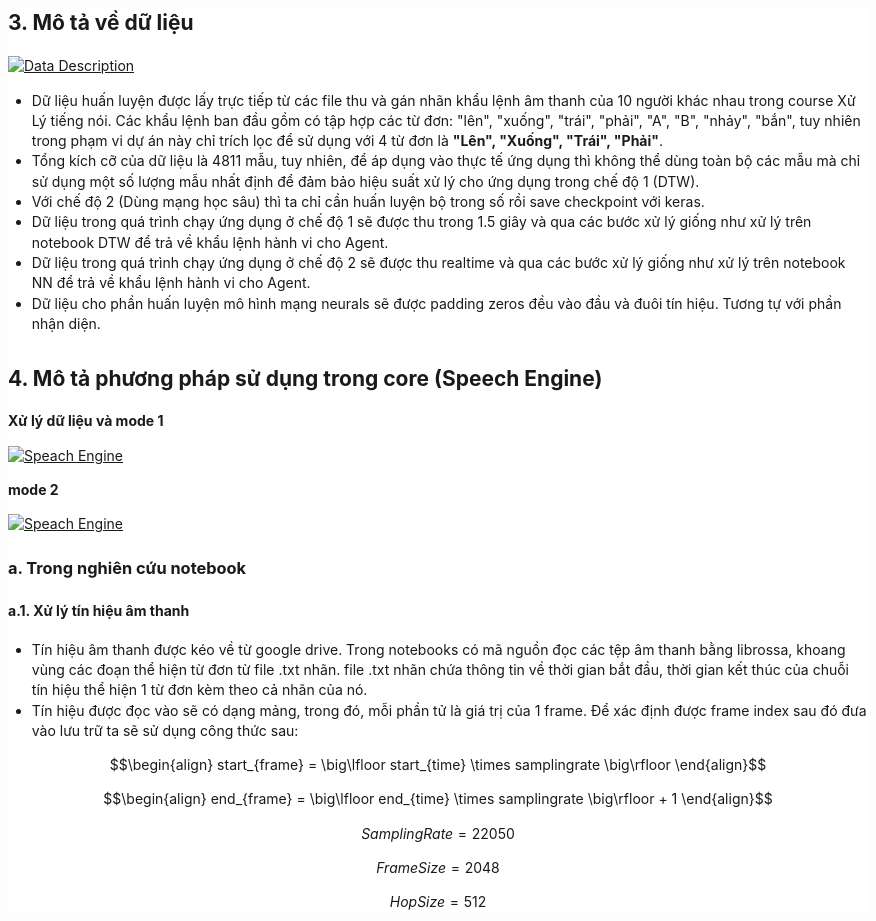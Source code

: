 ## 3. Mô tả về dữ liệu

[![Data Description](https://raw.githubusercontent.com/Warlock-NTD/Maze-Game-Speech-Operation/main/Material/preview.jpg)](https://user-images.githubusercontent.com/76658438/174886123-281ee8cd-4220-4c64-a924-8bf795f99101.mp4)

- Dữ liệu huấn luyện được lấy trực tiếp từ các file thu và gán nhãn khẩu lệnh âm thanh của 10 người khác nhau trong course Xử Lý tiếng nói. Các khẩu lệnh ban đầu gồm có tập hợp các từ đơn: "lên", "xuống", "trái", "phải", "A", "B", "nhảy", "bắn", tuy nhiên trong phạm vi dự án này chỉ trích lọc để sử dụng với 4 từ đơn là **"Lên", "Xuống", "Trái", "Phải"**.
- Tổng kích cỡ của dữ liệu là 4811 mẫu, tuy nhiên, để áp dụng vào thực tế ứng dụng thì không thể dùng toàn bộ các mẫu mà chỉ sử dụng một số lượng mẫu nhất định để đảm bảo hiệu suất xử lý cho ứng dụng trong chế độ 1 (DTW).
- Với chế độ 2 (Dùng mạng học sâu) thì ta chỉ cần huấn luyện bộ trong số rồi save checkpoint với keras.
- Dữ liệu trong quá trình chạy ứng dụng ở chế độ 1 sẽ được thu trong 1.5 giây và qua các bước xử lý giống như xử lý trên notebook DTW để trả về khẩu lệnh hành vi cho Agent.
- Dữ liệu trong quá trình chạy ứng dụng ở chế độ 2 sẽ được thu realtime và qua các bước xử lý giống như xử lý trên notebook NN để trả về khẩu lệnh hành vi cho Agent.
- Dữ liệu cho phần huấn luyện mô hình mạng neurals sẽ được padding zeros đều vào đầu và đuôi tín hiệu. Tương tự với phần nhận diện.

## 4. Mô tả phương pháp sử dụng trong core (Speech Engine)

**Xử lý dữ liệu và mode 1**

[![Speach Engine](https://raw.githubusercontent.com/Warlock-NTD/Maze-Game-Speech-Operation/main/Material/preview.png)](https://www.youtube.com/watch?v=ZdeAOv02dZU)

**mode 2**

[![Speach Engine](https://raw.githubusercontent.com/Warlock-NTD/Maze-Game-Speech-Operation/main/Material/preview.png)](https://www.youtube.com/watch?v=_YcUxt5j_p0)

### a. Trong nghiên cứu notebook
#### a.1. Xử lý tín hiệu âm thanh
- Tín hiệu âm thanh được kéo về từ google drive. Trong notebooks có mã nguồn đọc các tệp âm thanh bằng librossa, khoang vùng các đoạn thể hiện từ đơn từ file .txt nhãn. file .txt nhãn chứa thông tin về thời gian bắt đầu, thời gian kết thúc của chuỗi tín hiệu thể hiện 1 từ đơn kèm theo cả nhãn của nó.
- Tín hiệu được đọc vào sẽ có dạng mảng, trong đó, mỗi phần tử là giá trị của 1 frame. Để xác định được frame index sau đó đưa vào lưu trữ ta sẽ sử dụng công thức sau:

$$\begin{align} start_{frame} = \big\lfloor start_{time} \times samplingrate \big\rfloor \end{align}$$

$$\begin{align} end_{frame} = \big\lfloor end_{time} \times samplingrate \big\rfloor + 1 \end{align}$$

$$Sampling Rate = 22050$$

$$Frame Size = 2048$$

$$Hop Size = 512$$
